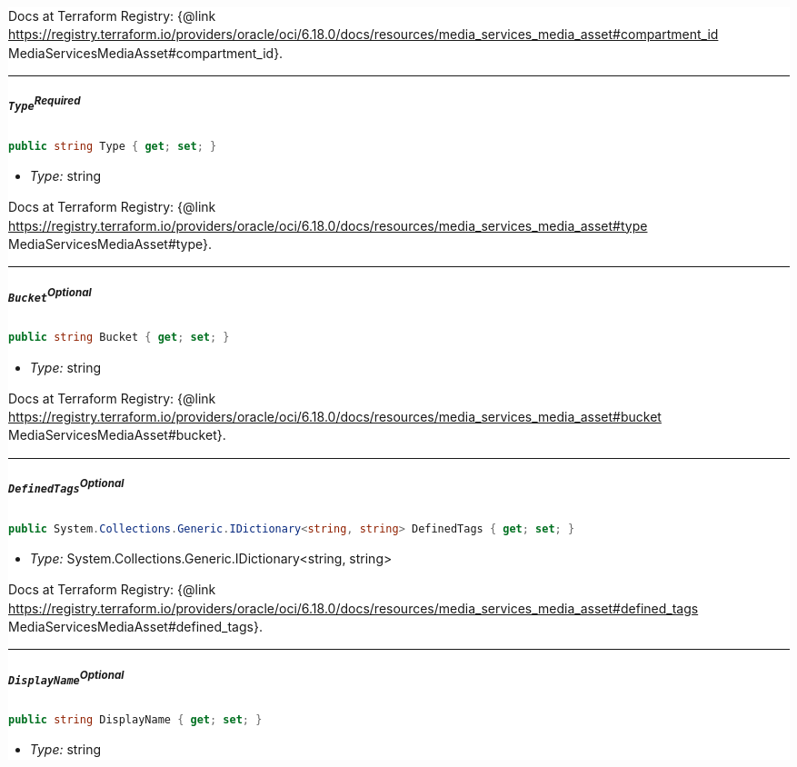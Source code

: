 Docs at Terraform Registry: {@link https://registry.terraform.io/providers/oracle/oci/6.18.0/docs/resources/media_services_media_asset#compartment_id MediaServicesMediaAsset#compartment_id}.

---

##### `Type`<sup>Required</sup> <a name="Type" id="rhizo-co-terraform-provider-oci.mediaServicesMediaAsset.MediaServicesMediaAssetConfig.property.type"></a>

```csharp
public string Type { get; set; }
```

- *Type:* string

Docs at Terraform Registry: {@link https://registry.terraform.io/providers/oracle/oci/6.18.0/docs/resources/media_services_media_asset#type MediaServicesMediaAsset#type}.

---

##### `Bucket`<sup>Optional</sup> <a name="Bucket" id="rhizo-co-terraform-provider-oci.mediaServicesMediaAsset.MediaServicesMediaAssetConfig.property.bucket"></a>

```csharp
public string Bucket { get; set; }
```

- *Type:* string

Docs at Terraform Registry: {@link https://registry.terraform.io/providers/oracle/oci/6.18.0/docs/resources/media_services_media_asset#bucket MediaServicesMediaAsset#bucket}.

---

##### `DefinedTags`<sup>Optional</sup> <a name="DefinedTags" id="rhizo-co-terraform-provider-oci.mediaServicesMediaAsset.MediaServicesMediaAssetConfig.property.definedTags"></a>

```csharp
public System.Collections.Generic.IDictionary<string, string> DefinedTags { get; set; }
```

- *Type:* System.Collections.Generic.IDictionary<string, string>

Docs at Terraform Registry: {@link https://registry.terraform.io/providers/oracle/oci/6.18.0/docs/resources/media_services_media_asset#defined_tags MediaServicesMediaAsset#defined_tags}.

---

##### `DisplayName`<sup>Optional</sup> <a name="DisplayName" id="rhizo-co-terraform-provider-oci.mediaServicesMediaAsset.MediaServicesMediaAssetConfig.property.displayName"></a>

```csharp
public string DisplayName { get; set; }
```

- *Type:* string
